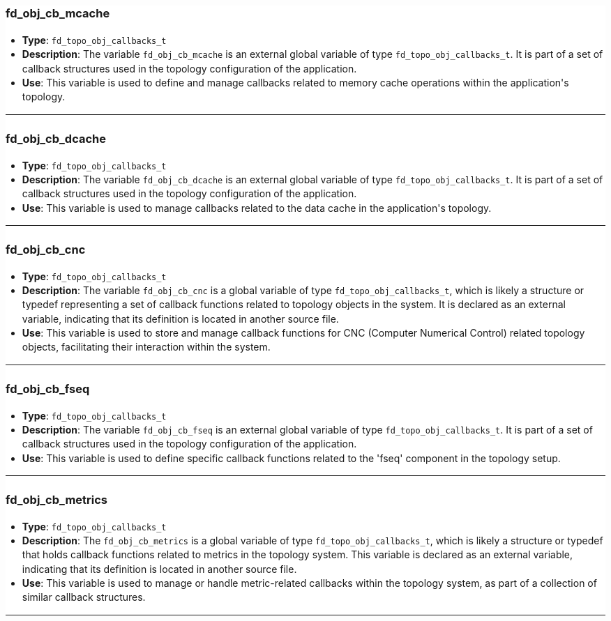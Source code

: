 ### fd\_obj\_cb\_mcache
- **Type**: `fd_topo_obj_callbacks_t`
- **Description**: The variable `fd_obj_cb_mcache` is an external global variable of type `fd_topo_obj_callbacks_t`. It is part of a set of callback structures used in the topology configuration of the application.
- **Use**: This variable is used to define and manage callbacks related to memory cache operations within the application's topology.


---
### fd\_obj\_cb\_dcache
- **Type**: `fd_topo_obj_callbacks_t`
- **Description**: The variable `fd_obj_cb_dcache` is an external global variable of type `fd_topo_obj_callbacks_t`. It is part of a set of callback structures used in the topology configuration of the application.
- **Use**: This variable is used to manage callbacks related to the data cache in the application's topology.


---
### fd\_obj\_cb\_cnc
- **Type**: `fd_topo_obj_callbacks_t`
- **Description**: The variable `fd_obj_cb_cnc` is a global variable of type `fd_topo_obj_callbacks_t`, which is likely a structure or typedef representing a set of callback functions related to topology objects in the system. It is declared as an external variable, indicating that its definition is located in another source file.
- **Use**: This variable is used to store and manage callback functions for CNC (Computer Numerical Control) related topology objects, facilitating their interaction within the system.


---
### fd\_obj\_cb\_fseq
- **Type**: `fd_topo_obj_callbacks_t`
- **Description**: The variable `fd_obj_cb_fseq` is an external global variable of type `fd_topo_obj_callbacks_t`. It is part of a set of callback structures used in the topology configuration of the application.
- **Use**: This variable is used to define specific callback functions related to the 'fseq' component in the topology setup.


---
### fd\_obj\_cb\_metrics
- **Type**: `fd_topo_obj_callbacks_t`
- **Description**: The `fd_obj_cb_metrics` is a global variable of type `fd_topo_obj_callbacks_t`, which is likely a structure or typedef that holds callback functions related to metrics in the topology system. This variable is declared as an external variable, indicating that its definition is located in another source file.
- **Use**: This variable is used to manage or handle metric-related callbacks within the topology system, as part of a collection of similar callback structures.


---